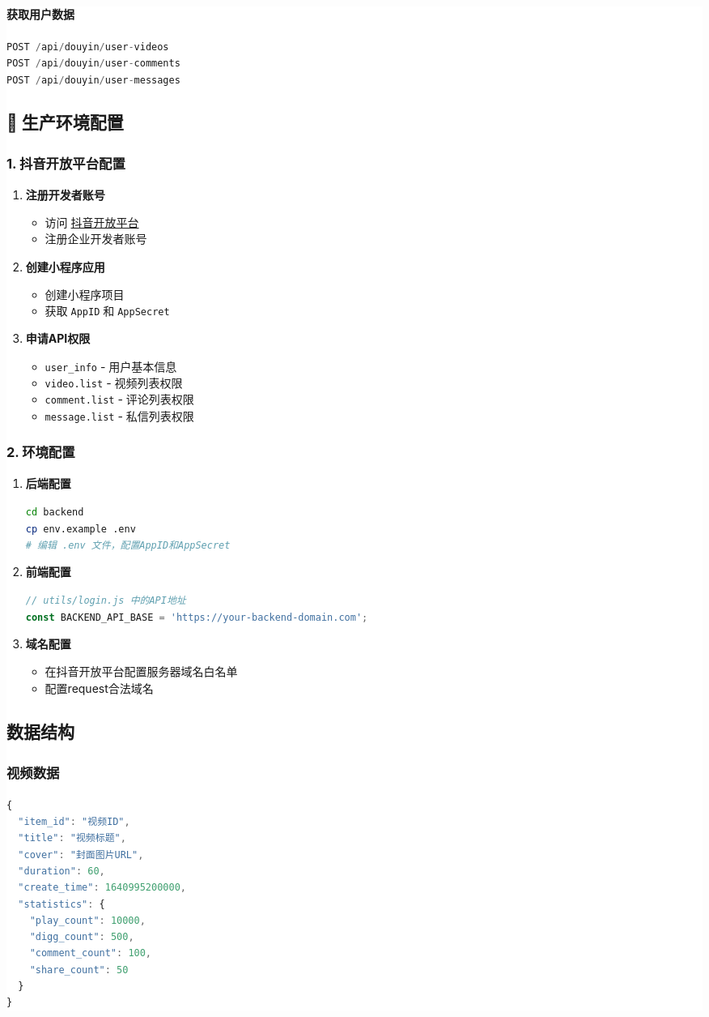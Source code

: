 #### 获取用户数据
```javascript
POST /api/douyin/user-videos
POST /api/douyin/user-comments  
POST /api/douyin/user-messages
```

## 🔧 生产环境配置

### 1. 抖音开放平台配置

1. **注册开发者账号**
   - 访问 [抖音开放平台](https://developer.open-douyin.com/)
   - 注册企业开发者账号

2. **创建小程序应用**
   - 创建小程序项目
   - 获取 `AppID` 和 `AppSecret`

3. **申请API权限**
   - `user_info` - 用户基本信息
   - `video.list` - 视频列表权限
   - `comment.list` - 评论列表权限
   - `message.list` - 私信列表权限

### 2. 环境配置

1. **后端配置**
   ```bash
   cd backend
   cp env.example .env
   # 编辑 .env 文件，配置AppID和AppSecret
   ```

2. **前端配置**
   ```javascript
   // utils/login.js 中的API地址
   const BACKEND_API_BASE = 'https://your-backend-domain.com';
   ```

3. **域名配置**
   - 在抖音开放平台配置服务器域名白名单
   - 配置request合法域名

## 数据结构

### 视频数据
```javascript
{
  "item_id": "视频ID",
  "title": "视频标题",
  "cover": "封面图片URL",
  "duration": 60,
  "create_time": 1640995200000,
  "statistics": {
    "play_count": 10000,
    "digg_count": 500,
    "comment_count": 100,
    "share_count": 50
  }
}
```
